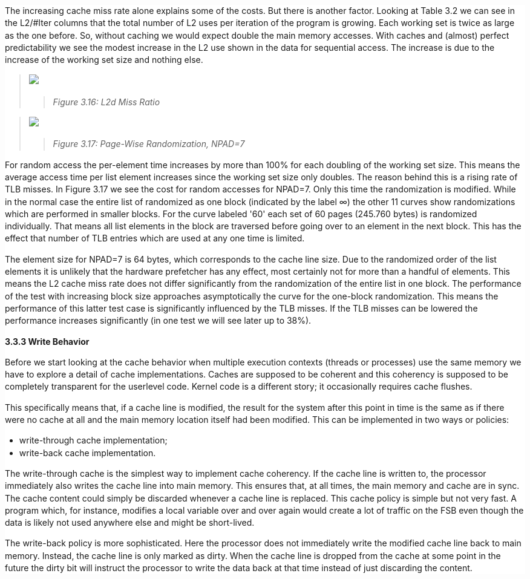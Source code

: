The increasing cache miss rate alone explains some of the costs. But there is another factor. Looking at Table 3.2 we can see in the L2/#Iter columns that the total number of L2 uses per iteration of the program is growing. Each working set is twice as large as the one before. So, without caching we would expect double the main memory accesses. With caches and (almost) perfect predictability we see the modest increase in the L2 use shown in the data for sequential access. The increase is due to the increase of the working set size and nothing else.

> ![](https://static.lwn.net/images/cpumemory/cpumemory.32.png)
> 
> > _Figure 3.16: L2d Miss Ratio_

> ![](https://static.lwn.net/images/cpumemory/cpumemory.67.png)
> 
> > _Figure 3.17: Page-Wise Randomization, NPAD=7_

For random access the per-element time increases by more than 100% for each doubling of the working set size. This means the average access time per list element increases since the working set size only doubles. The reason behind this is a rising rate of TLB misses. In Figure 3.17 we see the cost for random accesses for NPAD=7. Only this time the randomization is modified. While in the normal case the entire list of randomized as one block (indicated by the label ∞) the other 11 curves show randomizations which are performed in smaller blocks. For the curve labeled '60' each set of 60 pages (245.760 bytes) is randomized individually. That means all list elements in the block are traversed before going over to an element in the next block. This has the effect that number of TLB entries which are used at any one time is limited.

The element size for NPAD=7 is 64 bytes, which corresponds to the cache line size. Due to the randomized order of the list elements it is unlikely that the hardware prefetcher has any effect, most certainly not for more than a handful of elements. This means the L2 cache miss rate does not differ significantly from the randomization of the entire list in one block. The performance of the test with increasing block size approaches asymptotically the curve for the one-block randomization. This means the performance of this latter test case is significantly influenced by the TLB misses. If the TLB misses can be lowered the performance increases significantly (in one test we will see later up to 38%).

**3.3.3 Write Behavior**

Before we start looking at the cache behavior when multiple execution contexts (threads or processes) use the same memory we have to explore a detail of cache implementations. Caches are supposed to be coherent and this coherency is supposed to be completely transparent for the userlevel code. Kernel code is a different story; it occasionally requires cache flushes.

This specifically means that, if a cache line is modified, the result for the system after this point in time is the same as if there were no cache at all and the main memory location itself had been modified. This can be implemented in two ways or policies:

  * write-through cache implementation; 
  * write-back cache implementation. 

The write-through cache is the simplest way to implement cache coherency. If the cache line is written to, the processor immediately also writes the cache line into main memory. This ensures that, at all times, the main memory and cache are in sync. The cache content could simply be discarded whenever a cache line is replaced. This cache policy is simple but not very fast. A program which, for instance, modifies a local variable over and over again would create a lot of traffic on the FSB even though the data is likely not used anywhere else and might be short-lived.

The write-back policy is more sophisticated. Here the processor does not immediately write the modified cache line back to main memory. Instead, the cache line is only marked as dirty. When the cache line is dropped from the cache at some point in the future the dirty bit will instruct the processor to write the data back at that time instead of just discarding the content.
